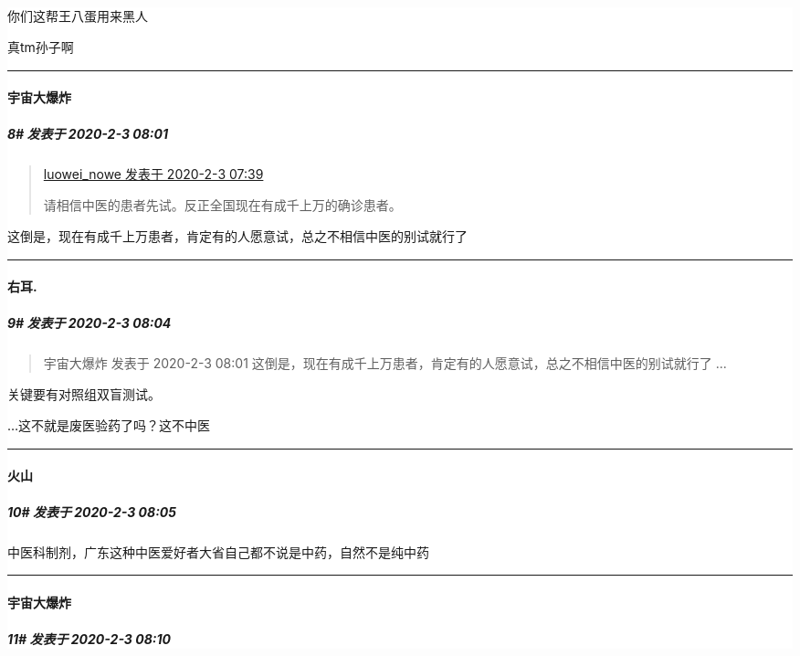 你们这帮王八蛋用来黑人


真tm孙子啊







-----

####  宇宙大爆炸  
##### 8#       发表于 2020-2-3 08:01



<blockquote><a href="httphttps://bbs.saraba1st.com/2b/forum.php?mod=redirect&amp;goto=findpost&amp;pid=46311675&amp;ptid=1911976" target="_blank">luowei_nowe 发表于 2020-2-3 07:39</a>

请相信中医的患者先试。反正全国现在有成千上万的确诊患者。</blockquote>
这倒是，现在有成千上万患者，肯定有的人愿意试，总之不相信中医的别试就行了







-----

####  右耳.  
##### 9#       发表于 2020-2-3 08:04



<blockquote>宇宙大爆炸 发表于 2020-2-3 08:01
这倒是，现在有成千上万患者，肯定有的人愿意试，总之不相信中医的别试就行了 ...</blockquote>
关键要有对照组双盲测试。

…这不就是废医验药了吗？这不中医







-----

####  火山  
##### 10#       发表于 2020-2-3 08:05




中医科制剂，广东这种中医爱好者大省自己都不说是中药，自然不是纯中药







-----

####  宇宙大爆炸  
##### 11#       发表于 2020-2-3 08:10
